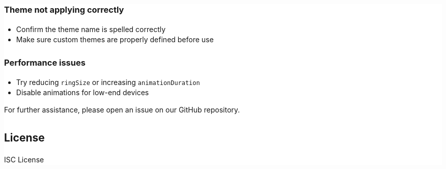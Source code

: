 ### Theme not applying correctly

- Confirm the theme name is spelled correctly
- Make sure custom themes are properly defined before use

### Performance issues

- Try reducing `ringSize` or increasing `animationDuration`
- Disable animations for low-end devices

For further assistance, please open an issue on our GitHub repository.

## License

ISC License
